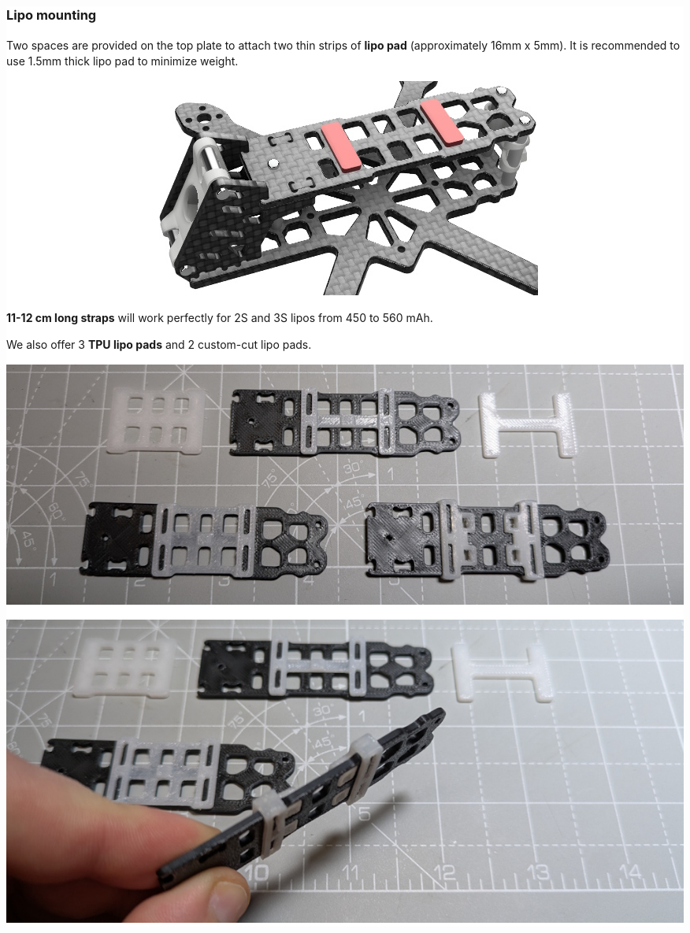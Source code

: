 ### Lipo mounting

Two spaces are provided on the top plate to attach two thin strips of **lipo pad** (approximately 16mm x 5mm). It is recommended to use 1.5mm thick lipo pad to minimize weight.

<p align="center">
  <img src="./images/JeNoPocket_LipoPads.jpg">
</p>

**11-12 cm long straps** will work perfectly for 2S and 3S lipos from 450 to 560 mAh.

We also offer 3 **TPU lipo pads** and 2 custom-cut lipo pads.

![JeNo Pocket, TPU lipo pads](./images/JeNoPocket_Lipo_Pads.jpg)

![JeNo Pocket, wrapping TPU lipo pads](./images/JeNoPocket_Lipo_Pads2.jpg)
